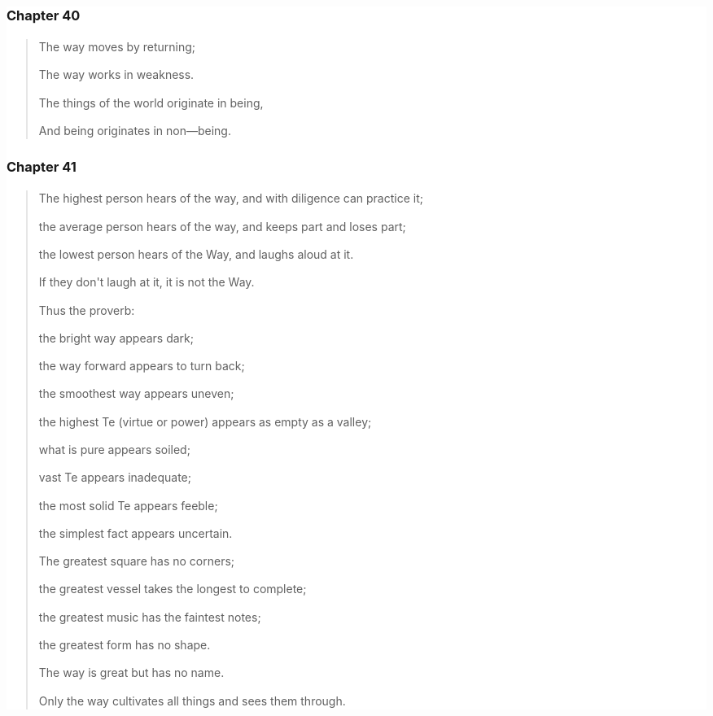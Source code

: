 
### Chapter 40



>The way moves by returning;
>
>The way works in weakness.
>
>The things of the world originate in being,
>
>And being originates in non—being.



### Chapter 41



>The highest person hears of the way, and with diligence can practice it;
>
>the average person hears of the way, and keeps part and loses part;
>
>the lowest person hears of the Way, and laughs aloud at it.
>
>If they don't laugh at it, it is not the Way.
>
>Thus the proverb:
>
>the bright way appears dark;
>
>the way forward appears to turn back;
>
>the smoothest way appears uneven;
>
>the highest Te (virtue or power) appears as empty as a valley;
>
>what is pure appears soiled;
>
>vast Te appears inadequate;
>
>the most solid Te appears feeble;
>
>the simplest fact appears uncertain.
>
>The greatest square has no corners;
>
>the greatest vessel takes the longest to complete;
>
>the greatest music has the faintest notes;
>
>the greatest form has no shape.
>
>The way is great but has no name.
>
>Only the way cultivates all things and sees them through.
